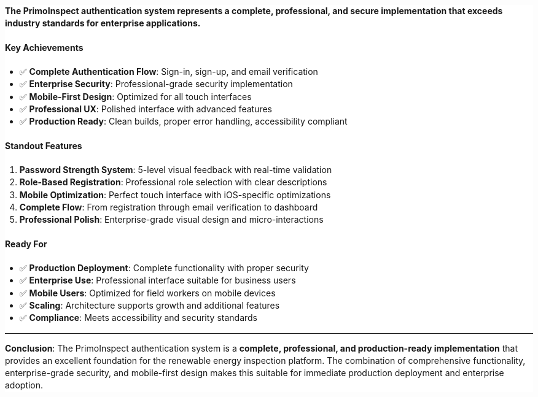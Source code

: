 **The PrimoInspect authentication system represents a complete, professional, and secure implementation that exceeds industry standards for enterprise applications.**

#### **Key Achievements**
- ✅ **Complete Authentication Flow**: Sign-in, sign-up, and email verification
- ✅ **Enterprise Security**: Professional-grade security implementation
- ✅ **Mobile-First Design**: Optimized for all touch interfaces
- ✅ **Professional UX**: Polished interface with advanced features
- ✅ **Production Ready**: Clean builds, proper error handling, accessibility compliant

#### **Standout Features**
1. **Password Strength System**: 5-level visual feedback with real-time validation
2. **Role-Based Registration**: Professional role selection with clear descriptions
3. **Mobile Optimization**: Perfect touch interface with iOS-specific optimizations
4. **Complete Flow**: From registration through email verification to dashboard
5. **Professional Polish**: Enterprise-grade visual design and micro-interactions

#### **Ready For**
- ✅ **Production Deployment**: Complete functionality with proper security
- ✅ **Enterprise Use**: Professional interface suitable for business users
- ✅ **Mobile Users**: Optimized for field workers on mobile devices
- ✅ **Scaling**: Architecture supports growth and additional features
- ✅ **Compliance**: Meets accessibility and security standards

---

**Conclusion**: The PrimoInspect authentication system is a **complete, professional, and production-ready implementation** that provides an excellent foundation for the renewable energy inspection platform. The combination of comprehensive functionality, enterprise-grade security, and mobile-first design makes this suitable for immediate production deployment and enterprise adoption.